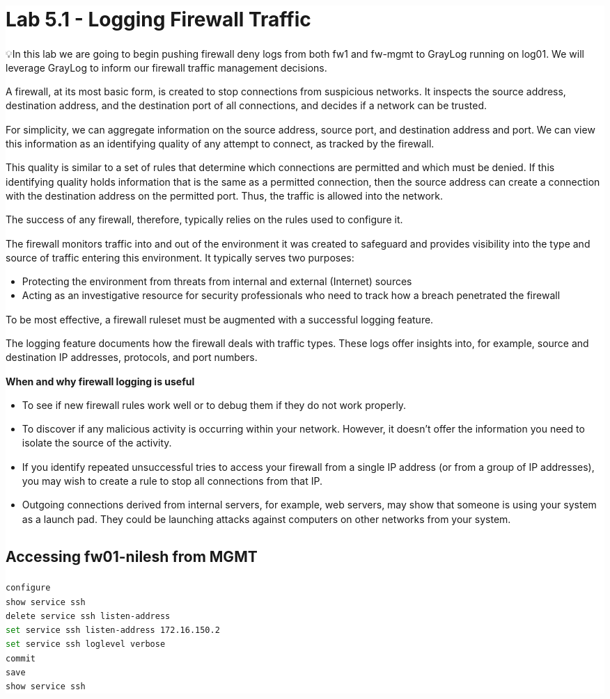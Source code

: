 # Lab 5.1 - Logging Firewall Traffic

💡In this lab we are going to begin pushing firewall deny logs from both fw1 and fw-mgmt to GrayLog running on log01. We will leverage GrayLog to inform our firewall traffic management decisions.

A firewall, at its most basic form, is created to stop connections from suspicious networks. It inspects the source address, destination address, and the destination port of all connections, and decides if a network can be trusted.

For simplicity, we can aggregate information on the source address, source port, and destination address and port. We can view this information as an identifying quality of any attempt to connect, as tracked by the firewall.

This quality is similar to a set of rules that determine which connections are permitted and which must be denied. If this identifying quality holds information that is the same as a permitted connection, then the source address can create a connection with the destination address on the permitted port. Thus, the traffic is allowed into the network.

The success of any firewall, therefore, typically relies on the rules used to configure it.

The firewall monitors traffic into and out of the environment it was created to safeguard and provides visibility into the type and source of traffic entering this environment. It typically serves two purposes:

* Protecting the environment from threats from internal and external (Internet) sources
* Acting as an investigative resource for security professionals who need to track how a breach penetrated the firewall

To be most effective, a firewall ruleset must be augmented with a successful logging feature.

The logging feature documents how the firewall deals with traffic types. These logs offer insights into, for example, source and destination IP addresses, protocols, and port numbers.

**When and why firewall logging is useful**

* To see if new firewall rules work well or to debug them if they do not work properly.

* To discover if any malicious activity is occurring within your network. However, it doesn’t offer the information you need to isolate the source of the activity.

* If you identify repeated unsuccessful tries to access your firewall from a single IP address (or from a group of IP addresses), you may wish to create a rule to stop all connections from that IP.

* Outgoing connections derived from internal servers, for example, web servers, may show that someone is using your system as a launch pad. They could be launching attacks against computers on other networks from your system.

## Accessing fw01-nilesh from MGMT

```bash
configure
show service ssh
delete service ssh listen-address
set service ssh listen-address 172.16.150.2
set service ssh loglevel verbose
commit
save
show service ssh
```
